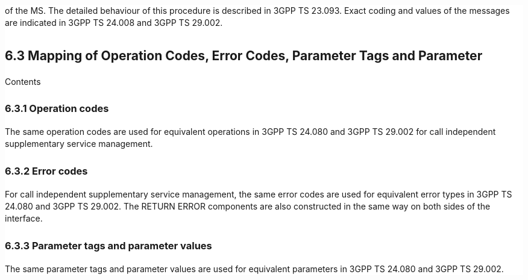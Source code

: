 of the MS. The detailed behaviour of this procedure is described in 3GPP TS
23.093.
Exact coding and values of the messages are indicated in 3GPP TS 24.008 and
3GPP TS 29.002.
## 6.3 Mapping of Operation Codes, Error Codes, Parameter Tags and Parameter
Contents
### 6.3.1 Operation codes
The same operation codes are used for equivalent operations in 3GPP TS 24.080
and 3GPP TS 29.002 for call independent supplementary service management.
### 6.3.2 Error codes
For call independent supplementary service management, the same error codes
are used for equivalent error types in 3GPP TS 24.080 and 3GPP TS 29.002.
The RETURN ERROR components are also constructed in the same way on both sides
of the interface.
### 6.3.3 Parameter tags and parameter values
The same parameter tags and parameter values are used for equivalent
parameters in 3GPP TS 24.080 and 3GPP TS 29.002.
#